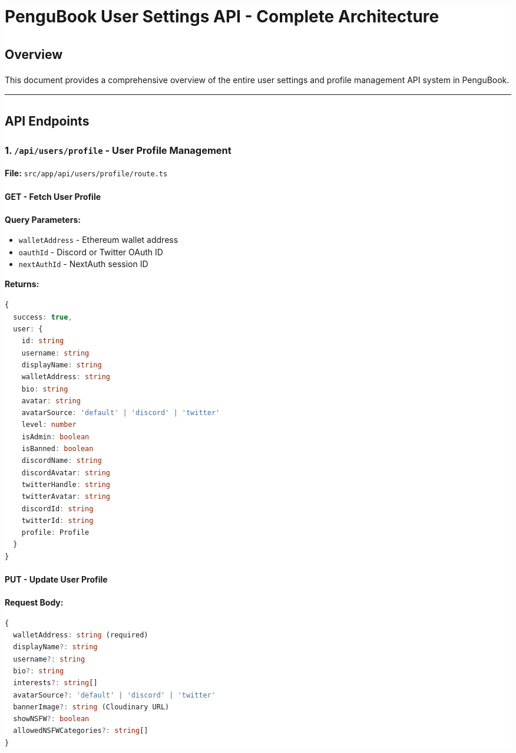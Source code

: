 # PenguBook User Settings API - Complete Architecture

## Overview
This document provides a comprehensive overview of the entire user settings and profile management API system in PenguBook.

---

## API Endpoints

### 1. `/api/users/profile` - User Profile Management
**File:** `src/app/api/users/profile/route.ts`

#### GET - Fetch User Profile
**Query Parameters:**
- `walletAddress` - Ethereum wallet address
- `oauthId` - Discord or Twitter OAuth ID
- `nextAuthId` - NextAuth session ID

**Returns:**
```typescript
{
  success: true,
  user: {
    id: string
    username: string
    displayName: string
    walletAddress: string
    bio: string
    avatar: string
    avatarSource: 'default' | 'discord' | 'twitter'
    level: number
    isAdmin: boolean
    isBanned: boolean
    discordName: string
    discordAvatar: string
    twitterHandle: string
    twitterAvatar: string
    discordId: string
    twitterId: string
    profile: Profile
  }
}
```

#### PUT - Update User Profile
**Request Body:**
```typescript
{
  walletAddress: string (required)
  displayName?: string
  username?: string
  bio?: string
  interests?: string[]
  avatarSource?: 'default' | 'discord' | 'twitter'
  bannerImage?: string (Cloudinary URL)
  showNSFW?: boolean
  allowedNSFWCategories?: string[]
}
```
